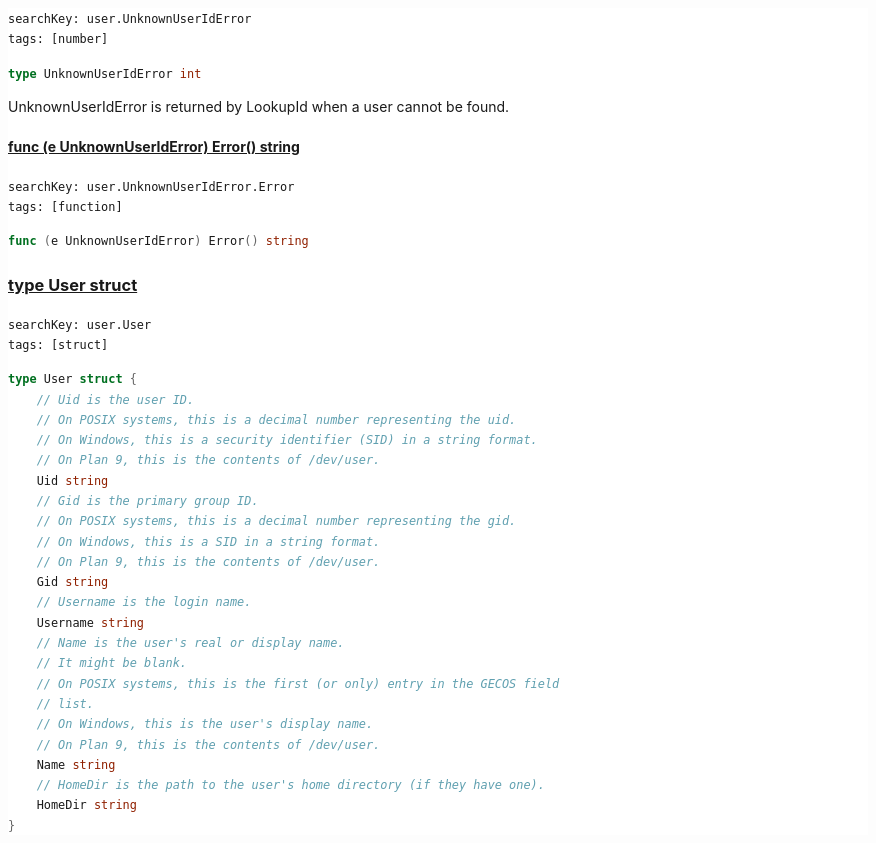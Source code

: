 ```
searchKey: user.UnknownUserIdError
tags: [number]
```

```Go
type UnknownUserIdError int
```

UnknownUserIdError is returned by LookupId when a user cannot be found. 

#### <a id="UnknownUserIdError.Error" href="#UnknownUserIdError.Error">func (e UnknownUserIdError) Error() string</a>

```
searchKey: user.UnknownUserIdError.Error
tags: [function]
```

```Go
func (e UnknownUserIdError) Error() string
```

### <a id="User" href="#User">type User struct</a>

```
searchKey: user.User
tags: [struct]
```

```Go
type User struct {
	// Uid is the user ID.
	// On POSIX systems, this is a decimal number representing the uid.
	// On Windows, this is a security identifier (SID) in a string format.
	// On Plan 9, this is the contents of /dev/user.
	Uid string
	// Gid is the primary group ID.
	// On POSIX systems, this is a decimal number representing the gid.
	// On Windows, this is a SID in a string format.
	// On Plan 9, this is the contents of /dev/user.
	Gid string
	// Username is the login name.
	Username string
	// Name is the user's real or display name.
	// It might be blank.
	// On POSIX systems, this is the first (or only) entry in the GECOS field
	// list.
	// On Windows, this is the user's display name.
	// On Plan 9, this is the contents of /dev/user.
	Name string
	// HomeDir is the path to the user's home directory (if they have one).
	HomeDir string
}
```
